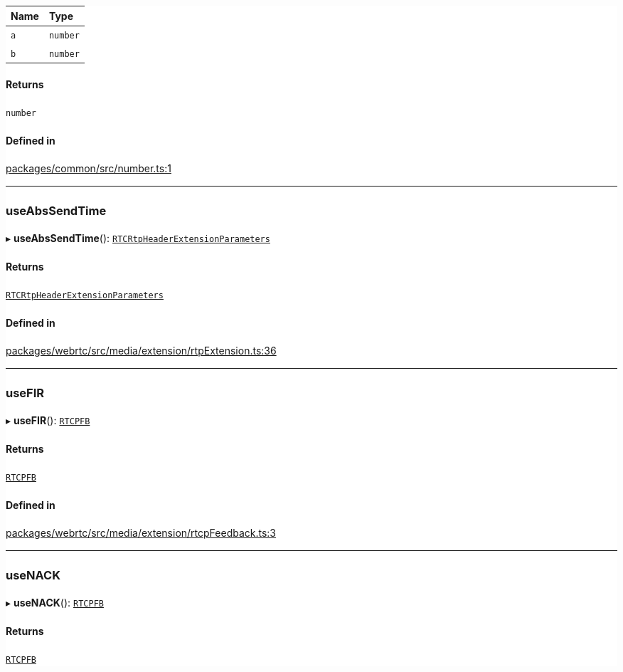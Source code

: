 | Name | Type |
| :------ | :------ |
| `a` | `number` |
| `b` | `number` |

#### Returns

`number`

#### Defined in

[packages/common/src/number.ts:1](https://github.com/shinyoshiaki/werift-webrtc/blob/f609bd5a/packages/common/src/number.ts#L1)

___

### useAbsSendTime

▸ **useAbsSendTime**(): [`RTCRtpHeaderExtensionParameters`](classes/RTCRtpHeaderExtensionParameters.md)

#### Returns

[`RTCRtpHeaderExtensionParameters`](classes/RTCRtpHeaderExtensionParameters.md)

#### Defined in

[packages/webrtc/src/media/extension/rtpExtension.ts:36](https://github.com/shinyoshiaki/werift-webrtc/blob/f609bd5a/packages/webrtc/src/media/extension/rtpExtension.ts#L36)

___

### useFIR

▸ **useFIR**(): [`RTCPFB`](modules.md#rtcpfb)

#### Returns

[`RTCPFB`](modules.md#rtcpfb)

#### Defined in

[packages/webrtc/src/media/extension/rtcpFeedback.ts:3](https://github.com/shinyoshiaki/werift-webrtc/blob/f609bd5a/packages/webrtc/src/media/extension/rtcpFeedback.ts#L3)

___

### useNACK

▸ **useNACK**(): [`RTCPFB`](modules.md#rtcpfb)

#### Returns

[`RTCPFB`](modules.md#rtcpfb)
